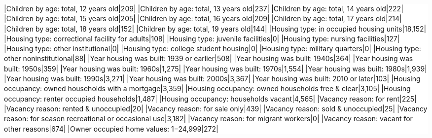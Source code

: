 |Children by age: total, 12 years old|209|
|Children by age: total, 13 years old|237|
|Children by age: total, 14 years old|222|
|Children by age: total, 15 years old|205|
|Children by age: total, 16 years old|209|
|Children by age: total, 17 years old|214|
|Children by age: total, 18 years old|152|
|Children by age: total, 19 years old|144|
|Housing type: in occupied housing units|18,152|
|Housing type: correctional facility for adults|108|
|Housing type: juvenile facilities|0|
|Housing type: nursing facilities|127|
|Housing type: other institutional|0|
|Housing type: college student housing|0|
|Housing type: military quarters|0|
|Housing type: other noninstitutional|88|
|Year housing was built: 1939 or earlier|508|
|Year housing was built: 1940s|364|
|Year housing was built: 1950s|359|
|Year housing was built: 1960s|1,275|
|Year housing was built: 1970s|1,554|
|Year housing was built: 1980s|1,939|
|Year housing was built: 1990s|3,271|
|Year housing was built: 2000s|3,367|
|Year housing was built: 2010 or later|103|
|Housing occupancy: owned households with a mortgage|3,359|
|Housing occupancy: owned households free & clear|3,105|
|Housing occupancy: renter occupied households|1,487|
|Housing occupancy: households vacant|4,565|
|Vacancy reason: for rent|225|
|Vacancy reason: rented & unoccupied|20|
|Vacancy reason: for sale only|439|
|Vacancy reason: sold & unoccupied|25|
|Vacancy reason: for season recreational or occasional use|3,182|
|Vacancy reason: for migrant workers|0|
|Vacancy reason: vacant for other reasons|674|
|Owner occupied home values: $1-$24,999|272|